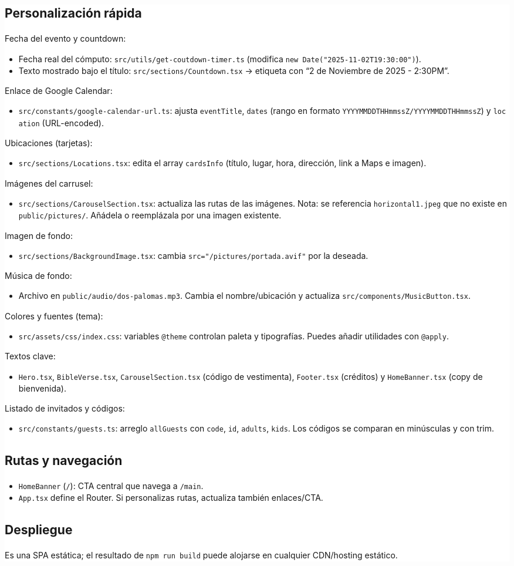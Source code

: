## Personalización rápida

Fecha del evento y countdown:

- Fecha real del cómputo: `src/utils/get-coutdown-timer.ts` (modifica `new Date("2025-11-02T19:30:00")`).
- Texto mostrado bajo el título: `src/sections/Countdown.tsx` → etiqueta con “2 de Noviembre de 2025 - 2:30PM”.

Enlace de Google Calendar:

- `src/constants/google-calendar-url.ts`: ajusta `eventTitle`, `dates` (rango en formato `YYYYMMDDTHHmmssZ/YYYYMMDDTHHmmssZ`) y `location` (URL-encoded).

Ubicaciones (tarjetas):

- `src/sections/Locations.tsx`: edita el array `cardsInfo` (título, lugar, hora, dirección, link a Maps e imagen).

Imágenes del carrusel:

- `src/sections/CarouselSection.tsx`: actualiza las rutas de las imágenes. Nota: se referencia `horizontal1.jpeg` que no existe en `public/pictures/`. Añádela o reemplázala por una imagen existente.

Imagen de fondo:

- `src/sections/BackgroundImage.tsx`: cambia `src="/pictures/portada.avif"` por la deseada.

Música de fondo:

- Archivo en `public/audio/dos-palomas.mp3`. Cambia el nombre/ubicación y actualiza `src/components/MusicButton.tsx`.

Colores y fuentes (tema):

- `src/assets/css/index.css`: variables `@theme` controlan paleta y tipografías. Puedes añadir utilidades con `@apply`.

Textos clave:

- `Hero.tsx`, `BibleVerse.tsx`, `CarouselSection.tsx` (código de vestimenta), `Footer.tsx` (créditos) y `HomeBanner.tsx` (copy de bienvenida).

Listado de invitados y códigos:

- `src/constants/guests.ts`: arreglo `allGuests` con `code`, `id`, `adults`, `kids`. Los códigos se comparan en minúsculas y con trim.

## Rutas y navegación

- `HomeBanner` (`/`): CTA central que navega a `/main`.
- `App.tsx` define el Router. Si personalizas rutas, actualiza también enlaces/CTA.

## Despliegue

Es una SPA estática; el resultado de `npm run build` puede alojarse en cualquier CDN/hosting estático.
